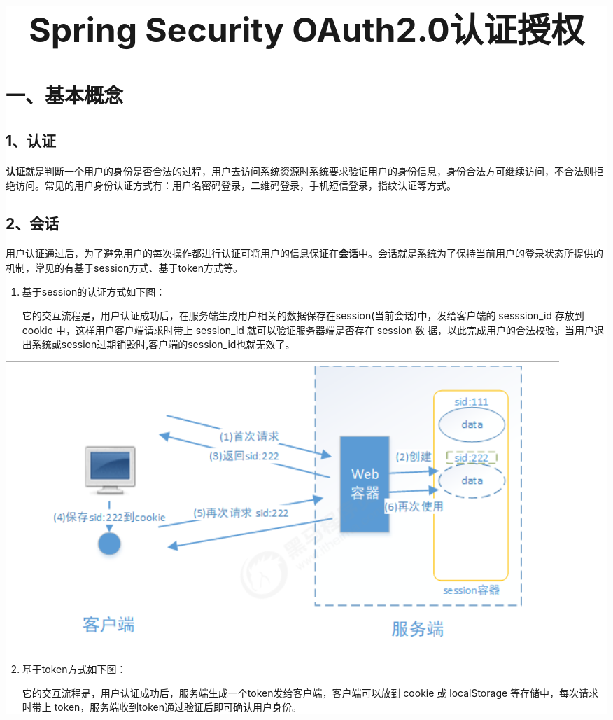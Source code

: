 <center>
    <font size="120%">
    	<b>Spring Security OAuth2.0认证授权</b>
    </font>
</center>

# 一、基本概念

## 1、认证

​		**认证**就是判断一个用户的身份是否合法的过程，用户去访问系统资源时系统要求验证用户的身份信息，身份合法方可继续访问，不合法则拒绝访问。常见的用户身份认证方式有：用户名密码登录，二维码登录，手机短信登录，指纹认证等方式。

## 2、会话

​		用户认证通过后，为了避免用户的每次操作都进行认证可将用户的信息保证在**会话**中。会话就是系统为了保持当前用户的登录状态所提供的机制，常见的有基于session方式、基于token方式等。 

1. 基于session的认证方式如下图： 

   ​		它的交互流程是，用户认证成功后，在服务端生成用户相关的数据保存在session(当前会话)中，发给客户端的 sesssion_id 存放到 cookie 中，这样用户客户端请求时带上 session_id 就可以验证服务器端是否存在 session 数 据，以此完成用户的合法校验，当用户退出系统或session过期销毁时,客户端的session_id也就无效了。

![image-20230113231431925](img\SS01.png)

2. 基于token方式如下图： 

   ​		它的交互流程是，用户认证成功后，服务端生成一个token发给客户端，客户端可以放到 cookie 或 localStorage 等存储中，每次请求时带上 token，服务端收到token通过验证后即可确认用户身份。
